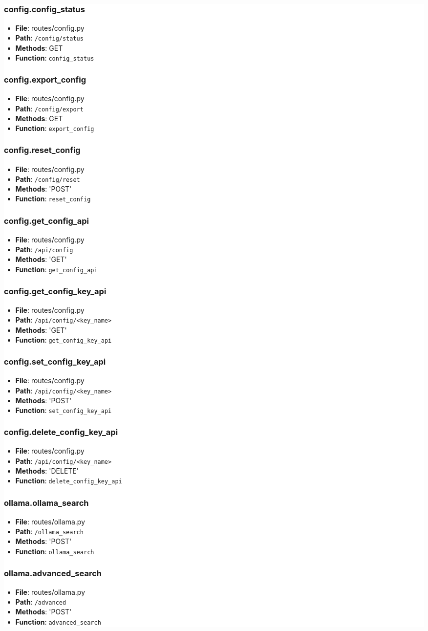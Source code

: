 ### config.config_status
- **File**: routes/config.py
- **Path**: `/config/status`
- **Methods**: GET
- **Function**: `config_status`

### config.export_config
- **File**: routes/config.py
- **Path**: `/config/export`
- **Methods**: GET
- **Function**: `export_config`

### config.reset_config
- **File**: routes/config.py
- **Path**: `/config/reset`
- **Methods**: 'POST'
- **Function**: `reset_config`

### config.get_config_api
- **File**: routes/config.py
- **Path**: `/api/config`
- **Methods**: 'GET'
- **Function**: `get_config_api`

### config.get_config_key_api
- **File**: routes/config.py
- **Path**: `/api/config/<key_name>`
- **Methods**: 'GET'
- **Function**: `get_config_key_api`

### config.set_config_key_api
- **File**: routes/config.py
- **Path**: `/api/config/<key_name>`
- **Methods**: 'POST'
- **Function**: `set_config_key_api`

### config.delete_config_key_api
- **File**: routes/config.py
- **Path**: `/api/config/<key_name>`
- **Methods**: 'DELETE'
- **Function**: `delete_config_key_api`

### ollama.ollama_search
- **File**: routes/ollama.py
- **Path**: `/ollama_search`
- **Methods**: 'POST'
- **Function**: `ollama_search`

### ollama.advanced_search
- **File**: routes/ollama.py
- **Path**: `/advanced`
- **Methods**: 'POST'
- **Function**: `advanced_search`
